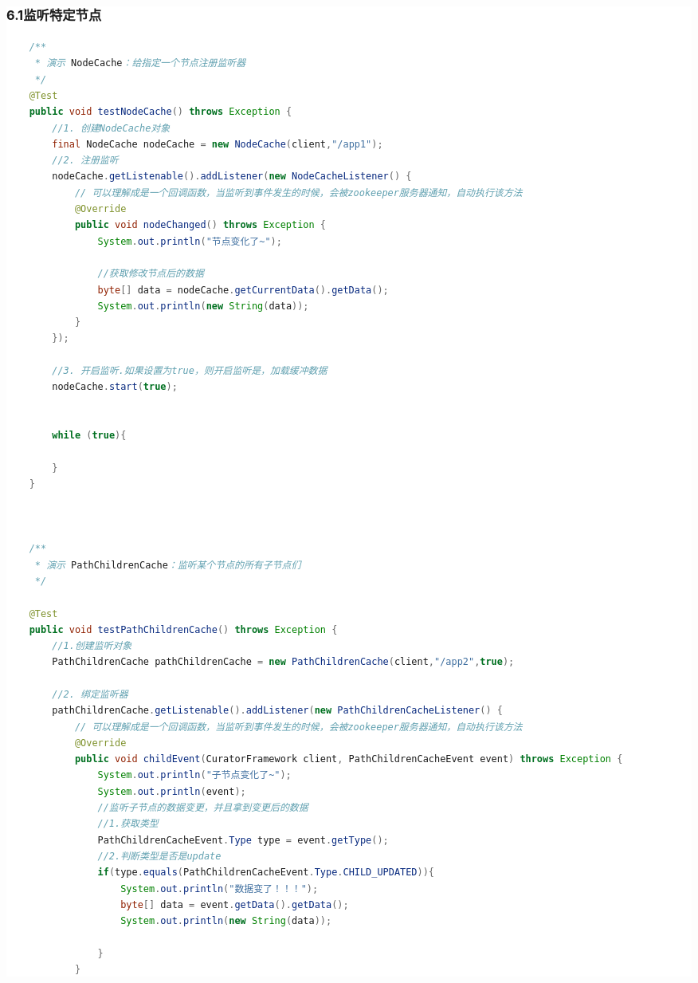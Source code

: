 

### 6.1监听特定节点

```java
    /**
     * 演示 NodeCache：给指定一个节点注册监听器
     */
    @Test
    public void testNodeCache() throws Exception {
        //1. 创建NodeCache对象
        final NodeCache nodeCache = new NodeCache(client,"/app1");
        //2. 注册监听
        nodeCache.getListenable().addListener(new NodeCacheListener() {
            // 可以理解成是一个回调函数，当监听到事件发生的时候，会被zookeeper服务器通知，自动执行该方法
            @Override
            public void nodeChanged() throws Exception {
                System.out.println("节点变化了~");

                //获取修改节点后的数据
                byte[] data = nodeCache.getCurrentData().getData();
                System.out.println(new String(data));
            }
        });

        //3. 开启监听.如果设置为true，则开启监听是，加载缓冲数据
        nodeCache.start(true);


        while (true){

        }
    }



    /**
     * 演示 PathChildrenCache：监听某个节点的所有子节点们
     */

    @Test
    public void testPathChildrenCache() throws Exception {
        //1.创建监听对象
        PathChildrenCache pathChildrenCache = new PathChildrenCache(client,"/app2",true);

        //2. 绑定监听器
        pathChildrenCache.getListenable().addListener(new PathChildrenCacheListener() {
            // 可以理解成是一个回调函数，当监听到事件发生的时候，会被zookeeper服务器通知，自动执行该方法
            @Override
            public void childEvent(CuratorFramework client, PathChildrenCacheEvent event) throws Exception {
                System.out.println("子节点变化了~");
                System.out.println(event);
                //监听子节点的数据变更，并且拿到变更后的数据
                //1.获取类型
                PathChildrenCacheEvent.Type type = event.getType();
                //2.判断类型是否是update
                if(type.equals(PathChildrenCacheEvent.Type.CHILD_UPDATED)){
                    System.out.println("数据变了！！！");
                    byte[] data = event.getData().getData();
                    System.out.println(new String(data));

                }
            }
```
